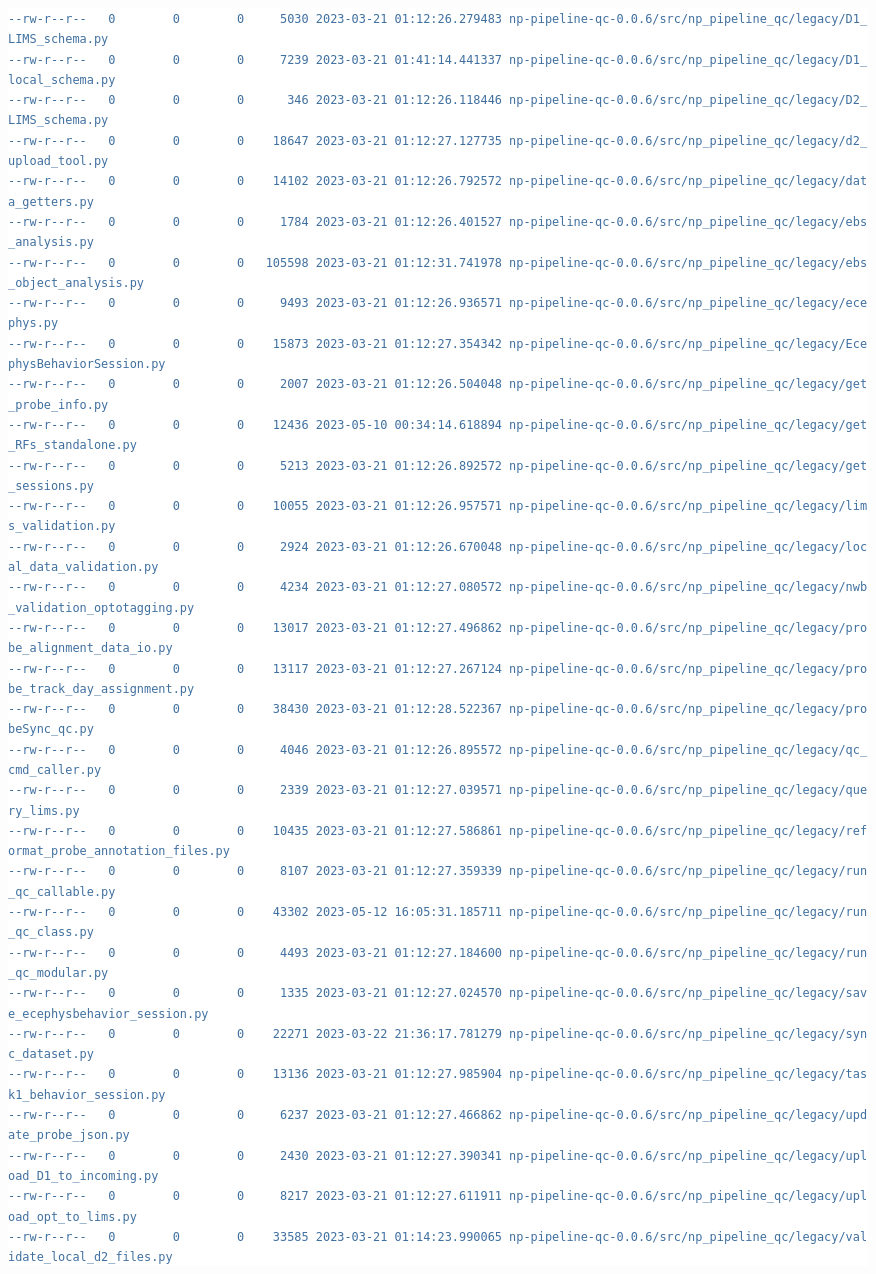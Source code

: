 ```diff
--rw-r--r--   0        0        0     5030 2023-03-21 01:12:26.279483 np-pipeline-qc-0.0.6/src/np_pipeline_qc/legacy/D1_LIMS_schema.py
--rw-r--r--   0        0        0     7239 2023-03-21 01:41:14.441337 np-pipeline-qc-0.0.6/src/np_pipeline_qc/legacy/D1_local_schema.py
--rw-r--r--   0        0        0      346 2023-03-21 01:12:26.118446 np-pipeline-qc-0.0.6/src/np_pipeline_qc/legacy/D2_LIMS_schema.py
--rw-r--r--   0        0        0    18647 2023-03-21 01:12:27.127735 np-pipeline-qc-0.0.6/src/np_pipeline_qc/legacy/d2_upload_tool.py
--rw-r--r--   0        0        0    14102 2023-03-21 01:12:26.792572 np-pipeline-qc-0.0.6/src/np_pipeline_qc/legacy/data_getters.py
--rw-r--r--   0        0        0     1784 2023-03-21 01:12:26.401527 np-pipeline-qc-0.0.6/src/np_pipeline_qc/legacy/ebs_analysis.py
--rw-r--r--   0        0        0   105598 2023-03-21 01:12:31.741978 np-pipeline-qc-0.0.6/src/np_pipeline_qc/legacy/ebs_object_analysis.py
--rw-r--r--   0        0        0     9493 2023-03-21 01:12:26.936571 np-pipeline-qc-0.0.6/src/np_pipeline_qc/legacy/ecephys.py
--rw-r--r--   0        0        0    15873 2023-03-21 01:12:27.354342 np-pipeline-qc-0.0.6/src/np_pipeline_qc/legacy/EcephysBehaviorSession.py
--rw-r--r--   0        0        0     2007 2023-03-21 01:12:26.504048 np-pipeline-qc-0.0.6/src/np_pipeline_qc/legacy/get_probe_info.py
--rw-r--r--   0        0        0    12436 2023-05-10 00:34:14.618894 np-pipeline-qc-0.0.6/src/np_pipeline_qc/legacy/get_RFs_standalone.py
--rw-r--r--   0        0        0     5213 2023-03-21 01:12:26.892572 np-pipeline-qc-0.0.6/src/np_pipeline_qc/legacy/get_sessions.py
--rw-r--r--   0        0        0    10055 2023-03-21 01:12:26.957571 np-pipeline-qc-0.0.6/src/np_pipeline_qc/legacy/lims_validation.py
--rw-r--r--   0        0        0     2924 2023-03-21 01:12:26.670048 np-pipeline-qc-0.0.6/src/np_pipeline_qc/legacy/local_data_validation.py
--rw-r--r--   0        0        0     4234 2023-03-21 01:12:27.080572 np-pipeline-qc-0.0.6/src/np_pipeline_qc/legacy/nwb_validation_optotagging.py
--rw-r--r--   0        0        0    13017 2023-03-21 01:12:27.496862 np-pipeline-qc-0.0.6/src/np_pipeline_qc/legacy/probe_alignment_data_io.py
--rw-r--r--   0        0        0    13117 2023-03-21 01:12:27.267124 np-pipeline-qc-0.0.6/src/np_pipeline_qc/legacy/probe_track_day_assignment.py
--rw-r--r--   0        0        0    38430 2023-03-21 01:12:28.522367 np-pipeline-qc-0.0.6/src/np_pipeline_qc/legacy/probeSync_qc.py
--rw-r--r--   0        0        0     4046 2023-03-21 01:12:26.895572 np-pipeline-qc-0.0.6/src/np_pipeline_qc/legacy/qc_cmd_caller.py
--rw-r--r--   0        0        0     2339 2023-03-21 01:12:27.039571 np-pipeline-qc-0.0.6/src/np_pipeline_qc/legacy/query_lims.py
--rw-r--r--   0        0        0    10435 2023-03-21 01:12:27.586861 np-pipeline-qc-0.0.6/src/np_pipeline_qc/legacy/reformat_probe_annotation_files.py
--rw-r--r--   0        0        0     8107 2023-03-21 01:12:27.359339 np-pipeline-qc-0.0.6/src/np_pipeline_qc/legacy/run_qc_callable.py
--rw-r--r--   0        0        0    43302 2023-05-12 16:05:31.185711 np-pipeline-qc-0.0.6/src/np_pipeline_qc/legacy/run_qc_class.py
--rw-r--r--   0        0        0     4493 2023-03-21 01:12:27.184600 np-pipeline-qc-0.0.6/src/np_pipeline_qc/legacy/run_qc_modular.py
--rw-r--r--   0        0        0     1335 2023-03-21 01:12:27.024570 np-pipeline-qc-0.0.6/src/np_pipeline_qc/legacy/save_ecephysbehavior_session.py
--rw-r--r--   0        0        0    22271 2023-03-22 21:36:17.781279 np-pipeline-qc-0.0.6/src/np_pipeline_qc/legacy/sync_dataset.py
--rw-r--r--   0        0        0    13136 2023-03-21 01:12:27.985904 np-pipeline-qc-0.0.6/src/np_pipeline_qc/legacy/task1_behavior_session.py
--rw-r--r--   0        0        0     6237 2023-03-21 01:12:27.466862 np-pipeline-qc-0.0.6/src/np_pipeline_qc/legacy/update_probe_json.py
--rw-r--r--   0        0        0     2430 2023-03-21 01:12:27.390341 np-pipeline-qc-0.0.6/src/np_pipeline_qc/legacy/upload_D1_to_incoming.py
--rw-r--r--   0        0        0     8217 2023-03-21 01:12:27.611911 np-pipeline-qc-0.0.6/src/np_pipeline_qc/legacy/upload_opt_to_lims.py
--rw-r--r--   0        0        0    33585 2023-03-21 01:14:23.990065 np-pipeline-qc-0.0.6/src/np_pipeline_qc/legacy/validate_local_d2_files.py
```